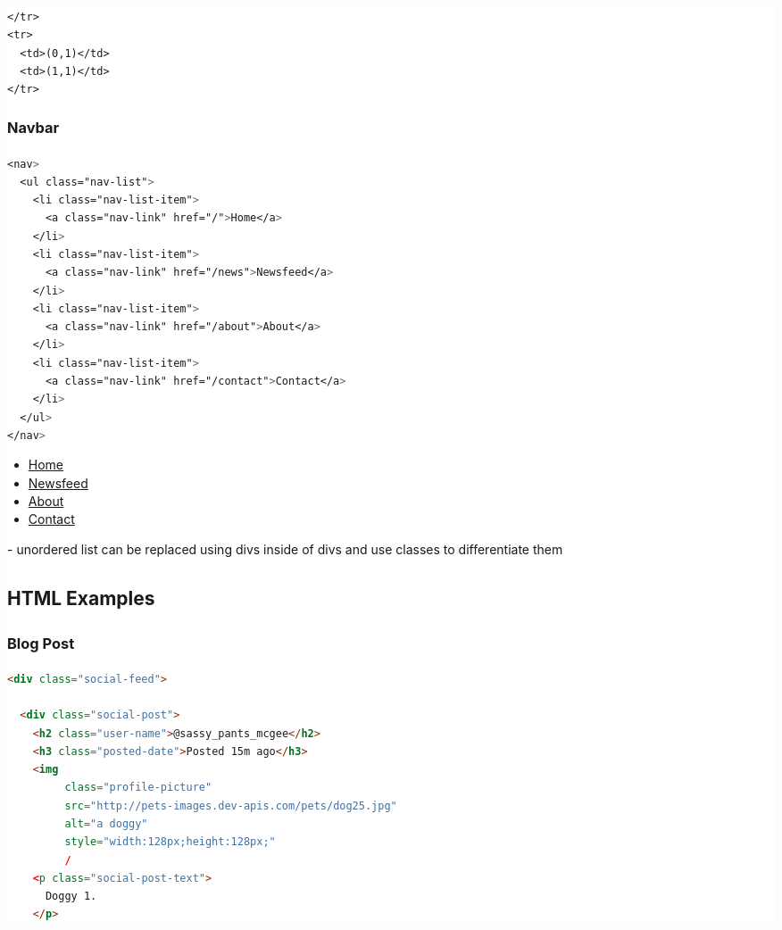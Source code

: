     </tr>
    <tr>
      <td>(0,1)</td>
      <td>(1,1)</td>
    </tr>
  </tbody>
</table>

### Navbar
```css
<nav>
  <ul class="nav-list">
    <li class="nav-list-item">
      <a class="nav-link" href="/">Home</a>
    </li>
    <li class="nav-list-item">
      <a class="nav-link" href="/news">Newsfeed</a>
    </li>
    <li class="nav-list-item">
      <a class="nav-link" href="/about">About</a>
    </li>
    <li class="nav-list-item">
      <a class="nav-link" href="/contact">Contact</a>
    </li>
  </ul>
</nav>
```
<nav>
  <ul class="nav-list">
    <li class="nav-list-item">
      <a class="nav-link" href="/">Home</a>
    </li>
    <li class="nav-list-item">
      <a class="nav-link" href="/news">Newsfeed</a>
    </li>
    <li class="nav-list-item">
      <a class="nav-link" href="/about">About</a>
    </li>
    <li class="nav-list-item">
      <a class="nav-link" href="/contact">Contact</a>
    </li>
  </ul>
</nav>
	- unordered list can be replaced using divs inside of divs and use classes to differentiate them

## HTML Examples
### Blog Post

```html
<div class="social-feed">

  <div class="social-post">
    <h2 class="user-name">@sassy_pants_mcgee</h2>
    <h3 class="posted-date">Posted 15m ago</h3>
    <img
         class="profile-picture"
         src="http://pets-images.dev-apis.com/pets/dog25.jpg"
         alt="a doggy"
         style="width:128px;height:128px;"
         /
    <p class="social-post-text">
      Doggy 1.
    </p>
```